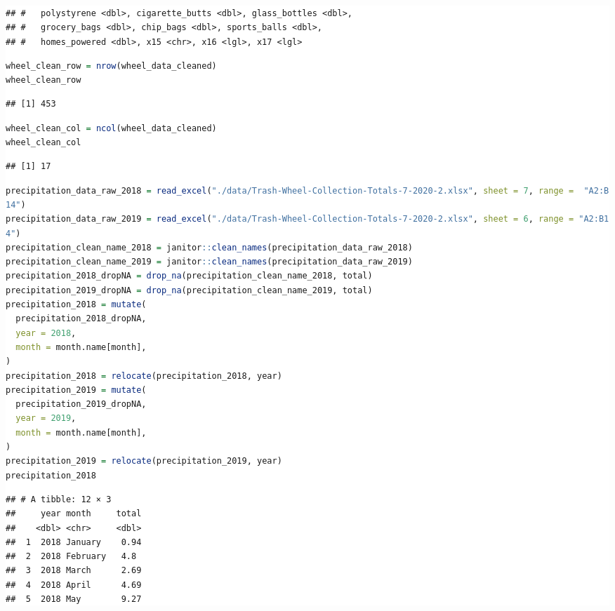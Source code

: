     ## #   polystyrene <dbl>, cigarette_butts <dbl>, glass_bottles <dbl>,
    ## #   grocery_bags <dbl>, chip_bags <dbl>, sports_balls <dbl>,
    ## #   homes_powered <dbl>, x15 <chr>, x16 <lgl>, x17 <lgl>

``` r
wheel_clean_row = nrow(wheel_data_cleaned)
wheel_clean_row
```

    ## [1] 453

``` r
wheel_clean_col = ncol(wheel_data_cleaned)
wheel_clean_col
```

    ## [1] 17

``` r
precipitation_data_raw_2018 = read_excel("./data/Trash-Wheel-Collection-Totals-7-2020-2.xlsx", sheet = 7, range =  "A2:B14")
precipitation_data_raw_2019 = read_excel("./data/Trash-Wheel-Collection-Totals-7-2020-2.xlsx", sheet = 6, range = "A2:B14")
precipitation_clean_name_2018 = janitor::clean_names(precipitation_data_raw_2018)
precipitation_clean_name_2019 = janitor::clean_names(precipitation_data_raw_2019)
precipitation_2018_dropNA = drop_na(precipitation_clean_name_2018, total)
precipitation_2019_dropNA = drop_na(precipitation_clean_name_2019, total)
precipitation_2018 = mutate(
  precipitation_2018_dropNA,
  year = 2018,
  month = month.name[month],
)
precipitation_2018 = relocate(precipitation_2018, year)
precipitation_2019 = mutate(
  precipitation_2019_dropNA,
  year = 2019,
  month = month.name[month],
)
precipitation_2019 = relocate(precipitation_2019, year)
precipitation_2018
```

    ## # A tibble: 12 × 3
    ##     year month     total
    ##    <dbl> <chr>     <dbl>
    ##  1  2018 January    0.94
    ##  2  2018 February   4.8 
    ##  3  2018 March      2.69
    ##  4  2018 April      4.69
    ##  5  2018 May        9.27